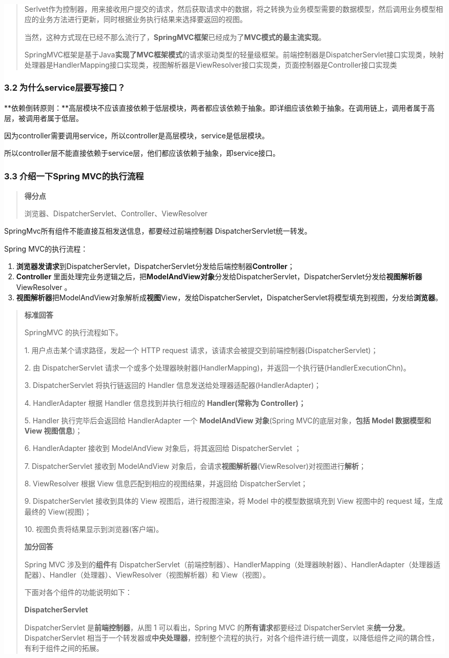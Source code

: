 > Serlvet作为控制器，用来接收用户提交的请求，然后获取请求中的数据，将之转换为业务模型需要的数据模型，然后调用业务模型相应的业务方法进行更新，同时根据业务执行结果来选择要返回的视图。
> 
> 当然，这种方式现在已经不那么流行了，**SpringMVC框架**已经成为了**MVC模式的最主流实现**。
> 
> SpringMVC框架是基于Java**实现了MVC框架模式**的请求驱动类型的轻量级框架。前端控制器是DispatcherServlet接口实现类，映射处理器是HandlerMapping接口实现类，视图解析器是ViewResolver接口实现类，页面控制器是Controller接口实现类

### 3.2 为什么service层要写接口？

**依赖倒转原则：**高层模块不应该直接依赖于低层模块，两者都应该依赖于抽象。即详细应该依赖于抽象。在调用链上，调用者属于高层，被调用者属于低层。

因为controller需要调用service，所以controller是高层模块，service是低层模块。

所以controller层不能直接依赖于service层，他们都应该依赖于抽象，即service接口。

### 3.3 介绍一下Spring MVC的执行流程

> **得分点**
> 
> 浏览器、DispatcherServlet、Controller、ViewResolver 

SpringMvc所有组件不能直接互相发送信息，都要经过前端控制器 DispatcherServlet统一转发。

Spring MVC的执行流程：

1.  **浏览器发请求**到DispatcherServlet，DispatcherServlet分发给后端控制器**Controller**；
2.  **Controller** 里面处理完业务逻辑之后，把**ModelAndView对象**分发给DispatcherServlet，DispatcherServlet分发给**视图解析器** ViewResolver 。
3.  **视图解析器**把ModelAndView对象解析成**视图**View，发给DispatcherServlet，DispatcherServlet将模型填充到视图，分发给**浏览器**。

> **标准回答**
> 
> SpringMVC 的执行流程如下。
> 
> 1\. 用户点击某个请求路径，发起一个 HTTP request 请求，该请求会被提交到前端控制器(DispatcherServlet)；
> 
> 2\. 由 DispatcherServlet 请求一个或多个处理器映射器(HandlerMapping)，并返回一个执行链(HandlerExecutionChn)。
> 
> 3\. DispatcherServlet 将执行链返回的 Handler 信息发送给处理器适配器(HandlerAdapter)；
> 
> 4\. HandlerAdapter 根据 Handler 信息找到并执行相应的 **Handler(常称为 Controller)；**
> 
> 5\. Handler 执行完毕后会返回给 HandlerAdapter 一个 **ModelAndView 对象**(Spring MVC的底层对象，**包括 Model 数据模型和 View 视图信息**)；
> 
> 6\. HandlerAdapter 接收到 ModelAndView 对象后，将其返回给 DispatcherServlet ；
> 
> 7\. DispatcherServlet 接收到 ModelAndView 对象后，会请求**视图解析器**(ViewResolver)对视图进行**解析**；
> 
> 8\. ViewResolver 根据 View 信息匹配到相应的视图结果，并返回给 DispatcherServlet；
> 
> 9\. DispatcherServlet 接收到具体的 View 视图后，进行视图渲染，将 Model 中的模型数据填充到 View 视图中的 request 域，生成最终的 View(视图)；
> 
> 10\. 视图负责将结果显示到浏览器(客户端)。
> 
> **加分回答**
> 
> Spring MVC 涉及到的**组件**有 DispatcherServlet（前端控制器）、HandlerMapping（处理器映射器）、HandlerAdapter（处理器适配器）、Handler（处理器）、ViewResolver（视图解析器）和 View（视图）。
> 
> 下面对各个组件的功能说明如下：
> 
> **DispatcherServlet**
> 
> DispatcherServlet 是**前端控制器**，从图 1 可以看出，Spring MVC 的**所有请求**都要经过 DispatcherServlet 来**统一分发**。DispatcherServlet 相当于一个转发器或**中央处理器**，控制整个流程的执行，对各个组件进行统一调度，以降低组件之间的耦合性，有利于组件之间的拓展。